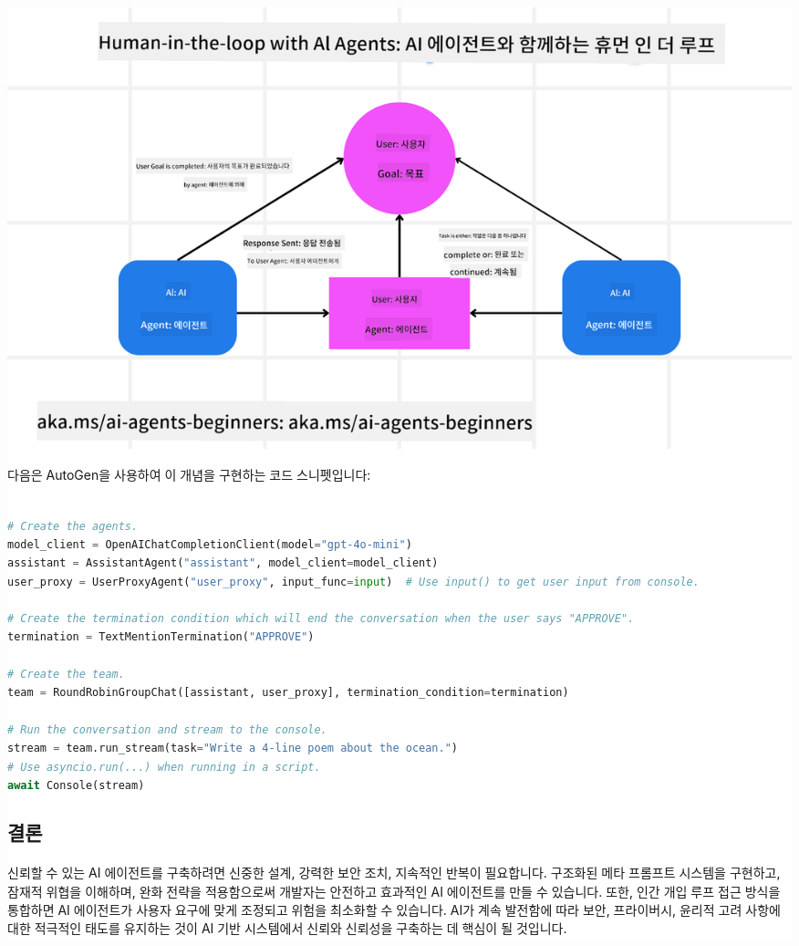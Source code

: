 ![인간 개입 루프](../../../translated_images/human-in-the-loop.5f0068a678f62f4fc8373d5b78c4c22f35d9e4da35c93f66c3b634c1774eff34.ko.png)

다음은 AutoGen을 사용하여 이 개념을 구현하는 코드 스니펫입니다:

```python

# Create the agents.
model_client = OpenAIChatCompletionClient(model="gpt-4o-mini")
assistant = AssistantAgent("assistant", model_client=model_client)
user_proxy = UserProxyAgent("user_proxy", input_func=input)  # Use input() to get user input from console.

# Create the termination condition which will end the conversation when the user says "APPROVE".
termination = TextMentionTermination("APPROVE")

# Create the team.
team = RoundRobinGroupChat([assistant, user_proxy], termination_condition=termination)

# Run the conversation and stream to the console.
stream = team.run_stream(task="Write a 4-line poem about the ocean.")
# Use asyncio.run(...) when running in a script.
await Console(stream)

```

## 결론

신뢰할 수 있는 AI 에이전트를 구축하려면 신중한 설계, 강력한 보안 조치, 지속적인 반복이 필요합니다. 구조화된 메타 프롬프트 시스템을 구현하고, 잠재적 위협을 이해하며, 완화 전략을 적용함으로써 개발자는 안전하고 효과적인 AI 에이전트를 만들 수 있습니다. 또한, 인간 개입 루프 접근 방식을 통합하면 AI 에이전트가 사용자 요구에 맞게 조정되고 위험을 최소화할 수 있습니다. AI가 계속 발전함에 따라 보안, 프라이버시, 윤리적 고려 사항에 대한 적극적인 태도를 유지하는 것이 AI 기반 시스템에서 신뢰와 신뢰성을 구축하는 데 핵심이 될 것입니다.

